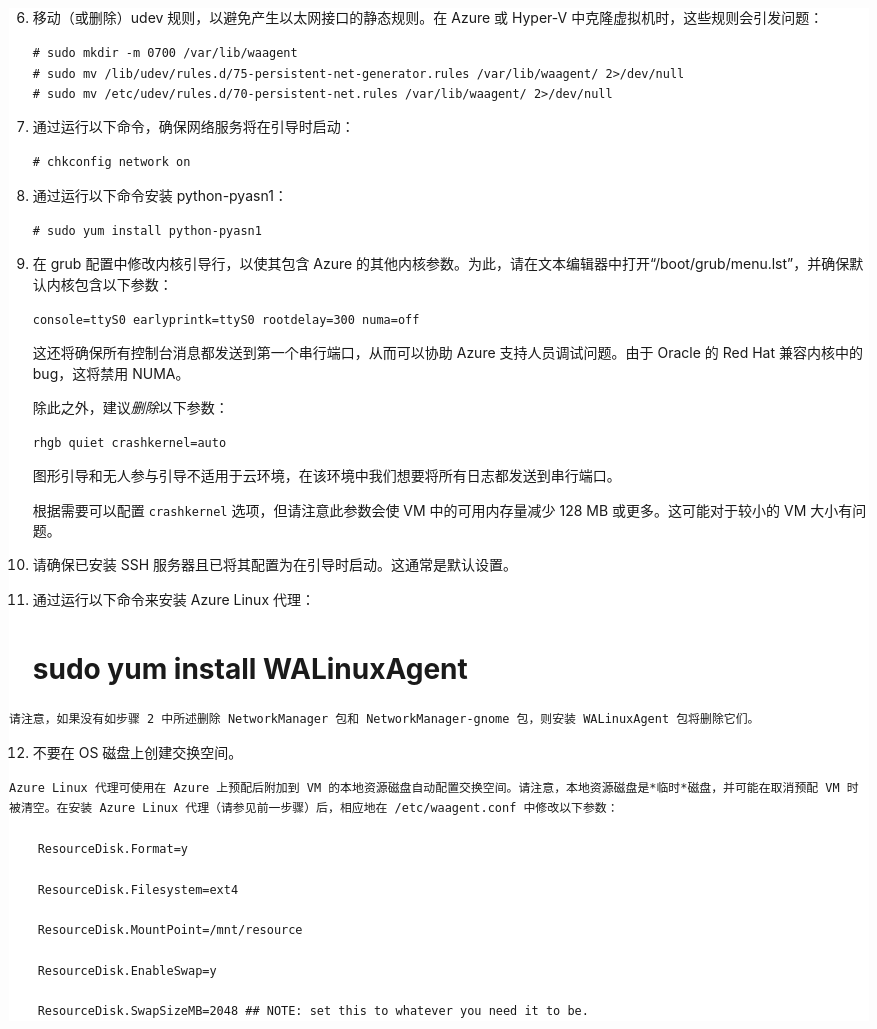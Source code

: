 6.  移动（或删除）udev 规则，以避免产生以太网接口的静态规则。在 Azure 或 Hyper-V 中克隆虚拟机时，这些规则会引发问题：

		# sudo mkdir -m 0700 /var/lib/waagent
		# sudo mv /lib/udev/rules.d/75-persistent-net-generator.rules /var/lib/waagent/ 2>/dev/null
		# sudo mv /etc/udev/rules.d/70-persistent-net.rules /var/lib/waagent/ 2>/dev/null

7.  通过运行以下命令，确保网络服务将在引导时启动：

		# chkconfig network on

8.  通过运行以下命令安装 python-pyasn1：

		# sudo yum install python-pyasn1

9.  在 grub 配置中修改内核引导行，以使其包含 Azure 的其他内核参数。为此，请在文本编辑器中打开“/boot/grub/menu.lst”，并确保默认内核包含以下参数：

		console=ttyS0 earlyprintk=ttyS0 rootdelay=300 numa=off

	这还将确保所有控制台消息都发送到第一个串行端口，从而可以协助 Azure 支持人员调试问题。由于 Oracle 的 Red Hat 兼容内核中的 bug，这将禁用 NUMA。

	除此之外，建议*删除*以下参数：

		rhgb quiet crashkernel=auto

	图形引导和无人参与引导不适用于云环境，在该环境中我们想要将所有日志都发送到串行端口。

	根据需要可以配置 `crashkernel` 选项，但请注意此参数会使 VM 中的可用内存量减少 128 MB 或更多。这可能对于较小的 VM 大小有问题。

10.  请确保已安装 SSH 服务器且已将其配置为在引导时启动。这通常是默认设置。

11.  通过运行以下命令来安装 Azure Linux 代理：

		# sudo yum install WALinuxAgent

	请注意，如果没有如步骤 2 中所述删除 NetworkManager 包和 NetworkManager-gnome 包，则安装 WALinuxAgent 包将删除它们。

12.  不要在 OS 磁盘上创建交换空间。

	Azure Linux 代理可使用在 Azure 上预配后附加到 VM 的本地资源磁盘自动配置交换空间。请注意，本地资源磁盘是*临时*磁盘，并可能在取消预配 VM 时被清空。在安装 Azure Linux 代理（请参见前一步骤）后，相应地在 /etc/waagent.conf 中修改以下参数：

		ResourceDisk.Format=y

		ResourceDisk.Filesystem=ext4

		ResourceDisk.MountPoint=/mnt/resource

		ResourceDisk.EnableSwap=y

		ResourceDisk.SwapSizeMB=2048 ## NOTE: set this to whatever you need it to be.
